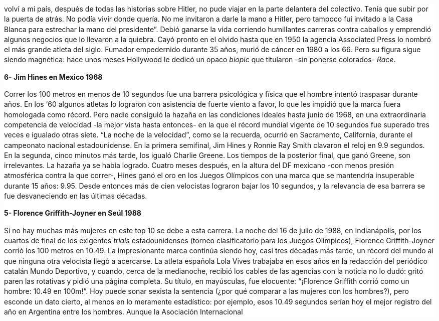 volví a mi país, después de todas las historias sobre Hitler, no
pude
viajar en la parte delantera del colectivo. Tenía que subir por la
puerta de atrás. No podía vivir
donde quería. No me invitaron a darle la mano a Hitler, pero tampoco
fui invitado a la Casa Blanca para estrechar la mano del presidente”.
Debió ganarse la vida corriendo humillantes carreras contra caballos
y emprendió algunos negocios que lo llevaron a la quiebra. Cayó
pronto en el olvido hasta que en 1950 la agencia Associated Press lo
nombró el más grande atleta del siglo. Fumador empedernido durante
35 años, murió de cáncer en 1980 a los 66. Pero su figura sigue
siendo magnética: hace unos meses Hollywood le dedicó un opaco
*biopic*
que titularon -sin ponerse colorados- *Race*.

  


**6-
 Jim Hines en Mexico 1968**

Correr
los 100 metros en menos de 10 segundos fue una barrera psicológica y
física que el hombre intentó traspasar durante años. En los ‘60
algunos atletas lo lograron con asistencia de fuerte viento a favor,
lo que les impidió que la marca fuera homologada como récord. Pero
nadie consiguió la hazaña en las condiciones ideales hasta junio de
1968, en una extraordinaria competencia de velocidad -la mejor vista
hasta entonces- en la que el récord mundial vigente de 10 segundos
fue superado tres veces e igualado otras siete. “La noche de la
velocidad”, como se la recuerda, ocurrió en Sacramento,
California, durante el campeonato nacional estadounidense. En la
primera semifinal, Jim Hines y Ronnie Ray Smith clavaron el reloj en
9.9 segundos. En la segunda, cinco minutos más tarde, los igualó
Charlie Greene. Los tiempos de la posterior final, que ganó Greene,
son irrelevantes. La hazaña ya se había logrado. Cuatro meses
después, en la altura del DF mexicano -con menos presión
atmosférica contra la que correr-, Hines ganó el oro en los Juegos
Olímpicos con una marca que se mantendría insuperable durante 15
años: 9.95. Desde entonces más de cien velocistas lograron bajar
los 10 segundos, y la relevancia de esa barrera se fue desvaneciendo
en las últimas décadas.

  


**5-
 Florence Griffith-Joyner en Seúl 1988**

Si no
hay muchas más mujeres en este top 10 se debe a esta carrera. La
noche del 16 de julio de 1988, en Indianápolis, por los cuartos de
final de los exigentes *trials*
estadounidenses (torneo clasificatorio para los Juegos Olímpicos),
Florence Griffith-Joyner corrió los 100 metros en 10.49. La
impresionante marca continúa siendo hoy, casi tres décadas más
tarde, un récord del mundo al que ninguna otra velocista llegó a
acercarse. La atleta española Lola Vives trabajaba en esos años en
la redacción del periódico catalán Mundo Deportivo, y cuando,
cerca de la medianoche, recibió los cables de las agencias con la
noticia no lo dudó: gritó paren las rotativas y pidió una página
completa. Su título, en mayúsculas, fue elocuente: “¡Florence
Griffith corrió como un hombre: 10.49 en 100m!”. Hoy puede sonar
sexista la sentencia (¿por qué comparar a las mujeres con los
hombres?), pero esconde
un dato cierto, al menos en lo meramente estadístico: por
ejemplo, esos 10.49 segundos serían hoy el mejor registro del año
en Argentina entre los hombres. Aunque la Asociación Internacional